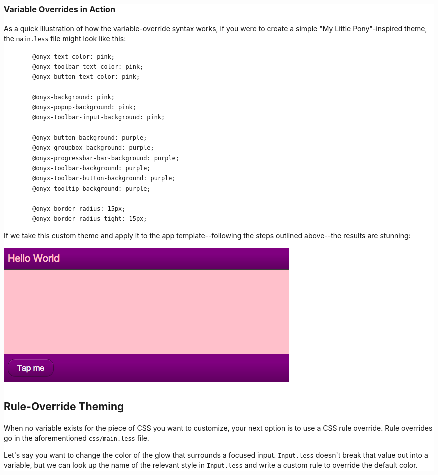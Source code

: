 ### Variable Overrides in Action

As a quick illustration of how the variable-override syntax works, if you were
to create a simple "My Little Pony"-inspired theme, the `main.less` file might
look like this:

```
        @onyx-text-color: pink;
        @onyx-toolbar-text-color: pink;
        @onyx-button-text-color: pink;

        @onyx-background: pink;
        @onyx-popup-background: pink;
        @onyx-toolbar-input-background: pink;

        @onyx-button-background: purple;
        @onyx-groupbox-background: purple;
        @onyx-progressbar-bar-background: purple;
        @onyx-toolbar-background: purple;
        @onyx-toolbar-button-background: purple;
        @onyx-tooltip-background: purple;

        @onyx-border-radius: 15px;
        @onyx-border-radius-tight: 15px;
```

If we take this custom theme and apply it to the app template--following
the steps outlined above--the results are stunning:

![_My Little Pony Theme_](../assets/ui-theming-1.png)

## Rule-Override Theming

When no variable exists for the piece of CSS you want to customize, your next
option is to use a CSS rule override.  Rule overrides go in the aforementioned
`css/main.less` file.

Let's say you want to change the color of the glow that surrounds a focused
input.  `Input.less` doesn't break that value out into a variable, but we can
look up the name of the relevant style in `Input.less` and write a custom rule
to override the default color.
